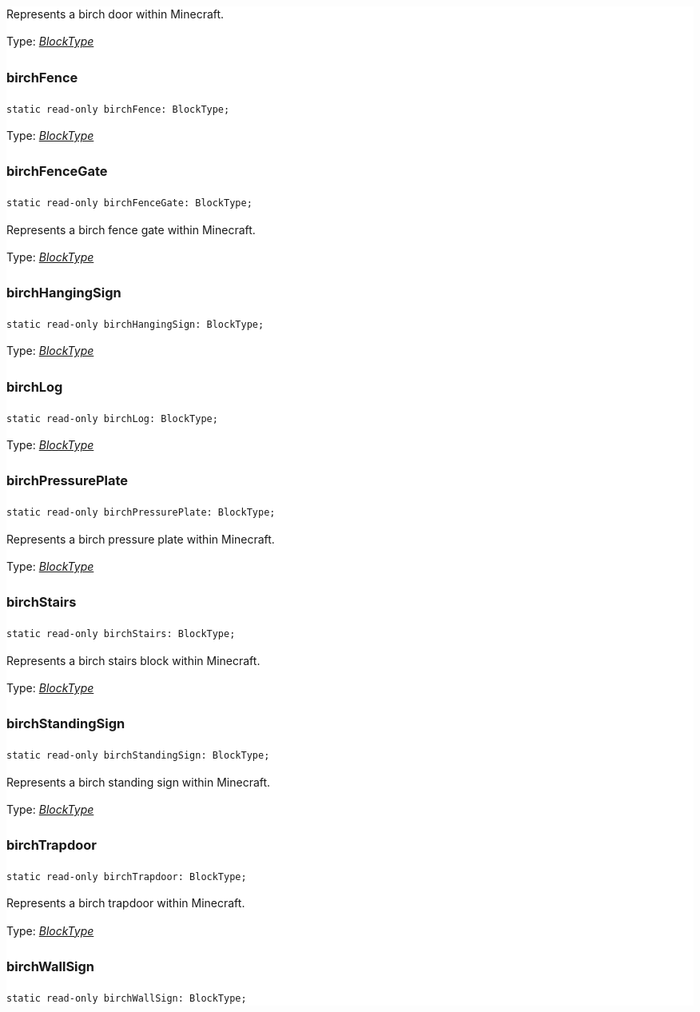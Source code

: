 Represents a birch door within Minecraft.

Type: [*BlockType*](BlockType.md)

### **birchFence**
`static read-only birchFence: BlockType;`

Type: [*BlockType*](BlockType.md)

### **birchFenceGate**
`static read-only birchFenceGate: BlockType;`

Represents a birch fence gate within Minecraft.

Type: [*BlockType*](BlockType.md)

### **birchHangingSign**
`static read-only birchHangingSign: BlockType;`

Type: [*BlockType*](BlockType.md)

### **birchLog**
`static read-only birchLog: BlockType;`

Type: [*BlockType*](BlockType.md)

### **birchPressurePlate**
`static read-only birchPressurePlate: BlockType;`

Represents a birch pressure plate within Minecraft.

Type: [*BlockType*](BlockType.md)

### **birchStairs**
`static read-only birchStairs: BlockType;`

Represents a birch stairs block within Minecraft.

Type: [*BlockType*](BlockType.md)

### **birchStandingSign**
`static read-only birchStandingSign: BlockType;`

Represents a birch standing sign within Minecraft.

Type: [*BlockType*](BlockType.md)

### **birchTrapdoor**
`static read-only birchTrapdoor: BlockType;`

Represents a birch trapdoor within Minecraft.

Type: [*BlockType*](BlockType.md)

### **birchWallSign**
`static read-only birchWallSign: BlockType;`
